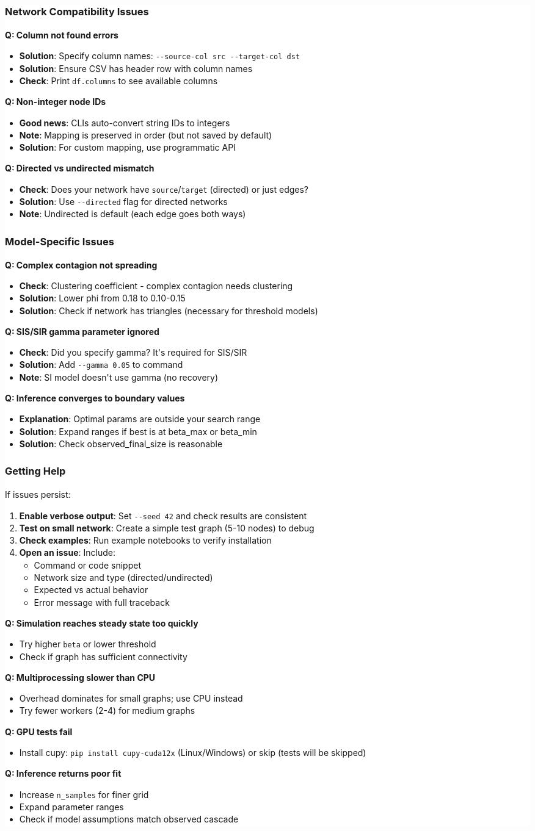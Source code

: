 ### Network Compatibility Issues

**Q: Column not found errors**
- **Solution**: Specify column names: `--source-col src --target-col dst`
- **Solution**: Ensure CSV has header row with column names
- **Check**: Print `df.columns` to see available columns

**Q: Non-integer node IDs**
- **Good news**: CLIs auto-convert string IDs to integers
- **Note**: Mapping is preserved in order (but not saved by default)
- **Solution**: For custom mapping, use programmatic API

**Q: Directed vs undirected mismatch**
- **Check**: Does your network have `source`/`target` (directed) or just edges?
- **Solution**: Use `--directed` flag for directed networks
- **Note**: Undirected is default (each edge goes both ways)

### Model-Specific Issues

**Q: Complex contagion not spreading**
- **Check**: Clustering coefficient - complex contagion needs clustering
- **Solution**: Lower phi from 0.18 to 0.10-0.15
- **Solution**: Check if network has triangles (necessary for threshold models)

**Q: SIS/SIR gamma parameter ignored**
- **Check**: Did you specify gamma? It's required for SIS/SIR
- **Solution**: Add `--gamma 0.05` to command
- **Note**: SI model doesn't use gamma (no recovery)

**Q: Inference converges to boundary values**
- **Explanation**: Optimal params are outside your search range
- **Solution**: Expand ranges if best is at beta_max or beta_min
- **Solution**: Check observed_final_size is reasonable

### Getting Help

If issues persist:

1. **Enable verbose output**: Set `--seed 42` and check results are consistent
2. **Test on small network**: Create a simple test graph (5-10 nodes) to debug
3. **Check examples**: Run example notebooks to verify installation
4. **Open an issue**: Include:
   - Command or code snippet
   - Network size and type (directed/undirected)
   - Expected vs actual behavior
   - Error message with full traceback

**Q: Simulation reaches steady state too quickly**
- Try higher `beta` or lower threshold
- Check if graph has sufficient connectivity

**Q: Multiprocessing slower than CPU**
- Overhead dominates for small graphs; use CPU instead
- Try fewer workers (2-4) for medium graphs

**Q: GPU tests fail**
- Install cupy: `pip install cupy-cuda12x` (Linux/Windows) or skip (tests will be skipped)

**Q: Inference returns poor fit**
- Increase `n_samples` for finer grid
- Expand parameter ranges
- Check if model assumptions match observed cascade
